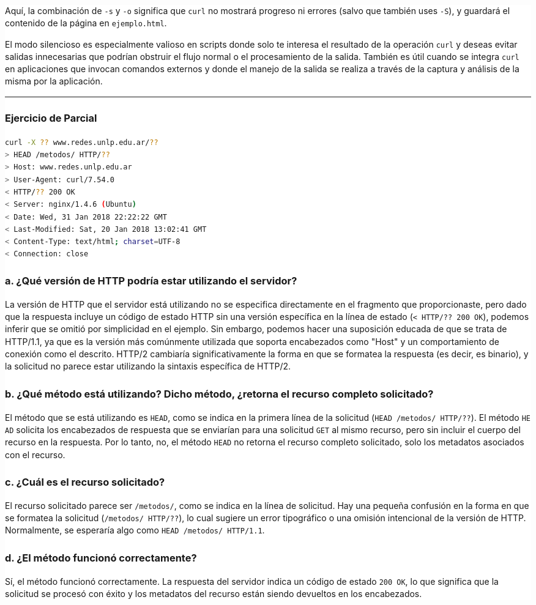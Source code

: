   Aquí, la combinación de `-s` y `-o` significa que `curl` no mostrará progreso ni errores (salvo que también uses `-S`), y guardará el contenido de la página en `ejemplo.html`.

El modo silencioso es especialmente valioso en scripts donde solo te interesa el resultado de la operación `curl` y deseas evitar salidas innecesarias que podrían obstruir el flujo normal o el procesamiento de la salida. También es útil cuando se integra `curl` en aplicaciones que invocan comandos externos y donde el manejo de la salida se realiza a través de la captura y análisis de la misma por la aplicación.

---

### Ejercicio de Parcial

```bash
curl -X ?? www.redes.unlp.edu.ar/??
> HEAD /metodos/ HTTP/??
> Host: www.redes.unlp.edu.ar
> User-Agent: curl/7.54.0
< HTTP/?? 200 OK
< Server: nginx/1.4.6 (Ubuntu)
< Date: Wed, 31 Jan 2018 22:22:22 GMT
< Last-Modified: Sat, 20 Jan 2018 13:02:41 GMT
< Content-Type: text/html; charset=UTF-8
< Connection: close
```

### a. ¿Qué versión de HTTP podría estar utilizando el servidor?
La versión de HTTP que el servidor está utilizando no se especifica directamente en el fragmento que proporcionaste, pero dado que la respuesta incluye un código de estado HTTP sin una versión específica en la línea de estado (`< HTTP/?? 200 OK`), podemos inferir que se omitió por simplicidad en el ejemplo. Sin embargo, podemos hacer una suposición educada de que se trata de HTTP/1.1, ya que es la versión más comúnmente utilizada que soporta encabezados como "Host" y un comportamiento de conexión como el descrito. HTTP/2 cambiaría significativamente la forma en que se formatea la respuesta (es decir, es binario), y la solicitud no parece estar utilizando la sintaxis específica de HTTP/2.

### b. ¿Qué método está utilizando? Dicho método, ¿retorna el recurso completo solicitado?
El método que se está utilizando es `HEAD`, como se indica en la primera línea de la solicitud (`HEAD /metodos/ HTTP/??`). El método `HEAD` solicita los encabezados de respuesta que se enviarían para una solicitud `GET` al mismo recurso, pero sin incluir el cuerpo del recurso en la respuesta. Por lo tanto, no, el método `HEAD` no retorna el recurso completo solicitado, solo los metadatos asociados con el recurso.

### c. ¿Cuál es el recurso solicitado?
El recurso solicitado parece ser `/metodos/`, como se indica en la línea de solicitud. Hay una pequeña confusión en la forma en que se formatea la solicitud (`/metodos/ HTTP/??`), lo cual sugiere un error tipográfico o una omisión intencional de la versión de HTTP. Normalmente, se esperaría algo como `HEAD /metodos/ HTTP/1.1`.

### d. ¿El método funcionó correctamente?
Sí, el método funcionó correctamente. La respuesta del servidor indica un código de estado `200 OK`, lo que significa que la solicitud se procesó con éxito y los metadatos del recurso están siendo devueltos en los encabezados.
